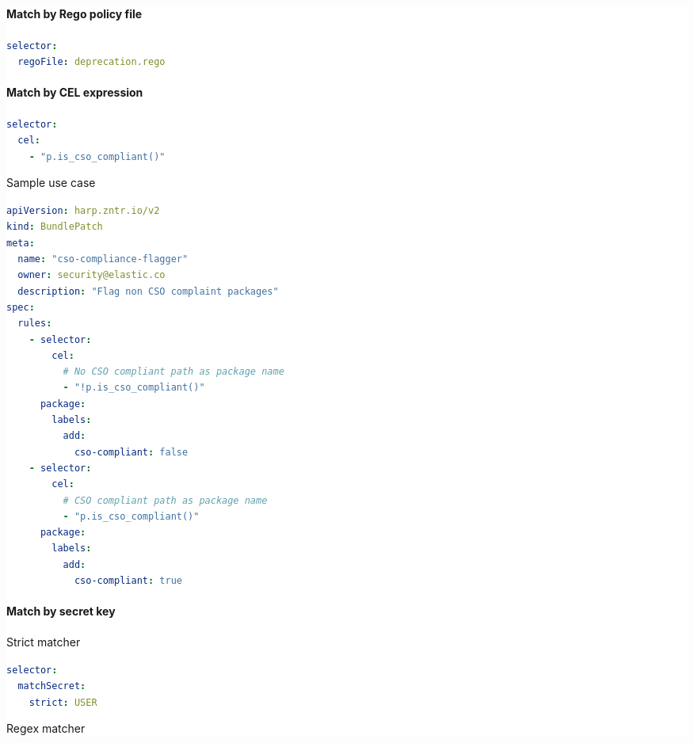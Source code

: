 #### Match by Rego policy file

```yaml
selector:
  regoFile: deprecation.rego
```

#### Match by CEL expression

```yaml
selector:
  cel:
    - "p.is_cso_compliant()"
```

Sample use case

```yaml
apiVersion: harp.zntr.io/v2
kind: BundlePatch
meta:
  name: "cso-compliance-flagger"
  owner: security@elastic.co
  description: "Flag non CSO complaint packages"
spec:
  rules:
    - selector:
        cel:
          # No CSO compliant path as package name
          - "!p.is_cso_compliant()"
      package:
        labels:
          add:
            cso-compliant: false
    - selector:
        cel:
          # CSO compliant path as package name
          - "p.is_cso_compliant()"
      package:
        labels:
          add:
            cso-compliant: true
```

#### Match by secret key

Strict matcher

```yaml
selector:
  matchSecret:
    strict: USER
```

Regex matcher
